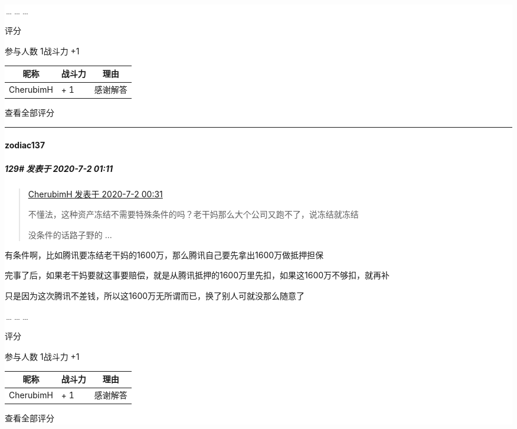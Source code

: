 

﹍﹍﹍

评分





 参与人数 1战斗力 +1

|昵称|战斗力|理由|
|----|---|---|
| CherubimH| + 1|感谢解答|



查看全部评分






*****

####  zodiac137  
##### 129#       发表于 2020-7-2 01:11



<blockquote><a href="httphttps://bbs.saraba1st.com/2b/forum.php?mod=redirect&amp;goto=findpost&amp;pid=48029928&amp;ptid=1945157" target="_blank">CherubimH 发表于 2020-7-2 00:31</a>

不懂法，这种资产冻结不需要特殊条件的吗？老干妈那么大个公司又跑不了，说冻结就冻结

没条件的话路子野的 ...</blockquote>
有条件啊，比如腾讯要冻结老干妈的1600万，那么腾讯自己要先拿出1600万做抵押担保

完事了后，如果老干妈要就这事要赔偿，就是从腾讯抵押的1600万里先扣，如果这1600万不够扣，就再补


只是因为这次腾讯不差钱，所以这1600万无所谓而已，换了别人可就没那么随意了



﹍﹍﹍

评分





 参与人数 1战斗力 +1

|昵称|战斗力|理由|
|----|---|---|
| CherubimH| + 1|感谢解答|



查看全部评分




